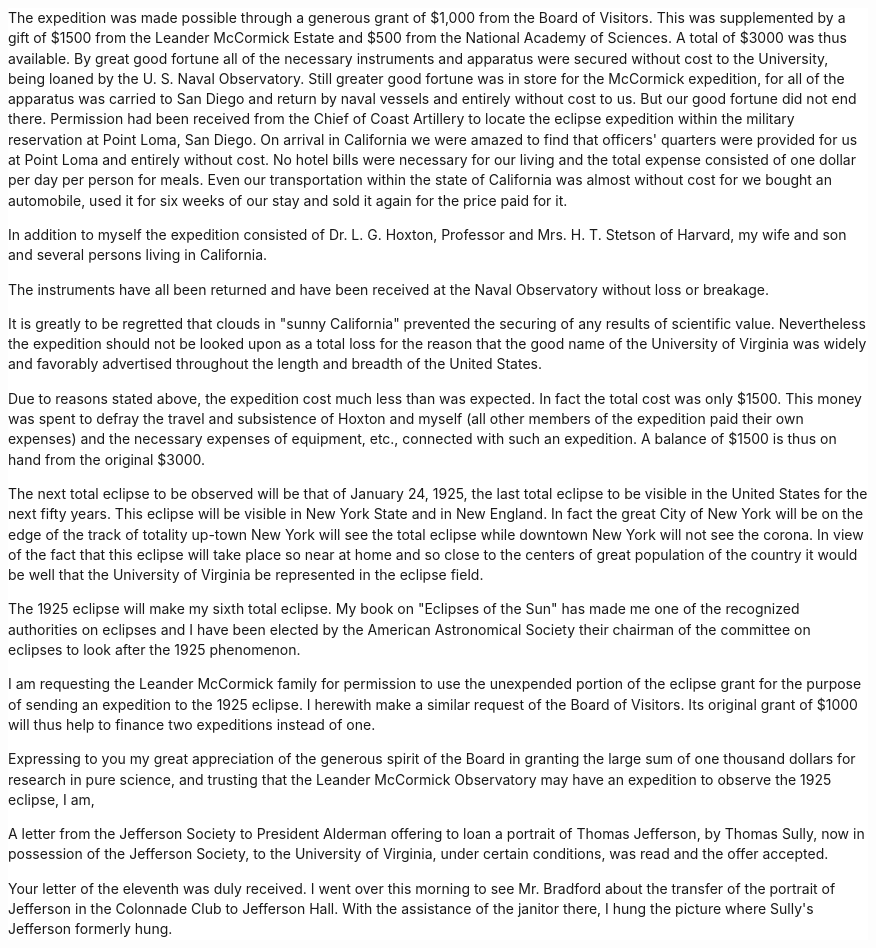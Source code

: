 The expedition was made possible through a generous grant of $1,000 from the Board of Visitors. This was supplemented by a gift of $1500 from the Leander McCormick Estate and $500 from the National Academy of Sciences. A total of $3000 was thus available. By great good fortune all of the necessary instruments and apparatus were secured without cost to the University, being loaned by the U. S. Naval Observatory. Still greater good fortune was in store for the McCormick expedition, for all of the apparatus was carried to San Diego and return by naval vessels and entirely without cost to us. But our good fortune did not end there. Permission had been received from the Chief of Coast Artillery to locate the eclipse expedition within the military reservation at Point Loma, San Diego. On arrival in California we were amazed to find that officers' quarters were provided for us at Point Loma and entirely without cost. No hotel bills were necessary for our living and the total expense consisted of one dollar per day per person for meals. Even our transportation within the state of California was almost without cost for we bought an automobile, used it for six weeks of our stay and sold it again for the price paid for it.

In addition to myself the expedition consisted of Dr. L. G. Hoxton, Professor and Mrs. H. T. Stetson of Harvard, my wife and son and several persons living in California.

The instruments have all been returned and have been received at the Naval Observatory without loss or breakage.

It is greatly to be regretted that clouds in "sunny California" prevented the securing of any results of scientific value. Nevertheless the expedition should not be looked upon as a total loss for the reason that the good name of the University of Virginia was widely and favorably advertised throughout the length and breadth of the United States.

Due to reasons stated above, the expedition cost much less than was expected. In fact the total cost was only $1500. This money was spent to defray the travel and subsistence of Hoxton and myself (all other members of the expedition paid their own expenses) and the necessary expenses of equipment, etc., connected with such an expedition. A balance of $1500 is thus on hand from the original $3000.

The next total eclipse to be observed will be that of January 24, 1925, the last total eclipse to be visible in the United States for the next fifty years. This eclipse will be visible in New York State and in New England. In fact the great City of New York will be on the edge of the track of totality up-town New York will see the total eclipse while downtown New York will not see the corona. In view of the fact that this eclipse will take place so near at home and so close to the centers of great population of the country it would be well that the University of Virginia be represented in the eclipse field.

The 1925 eclipse will make my sixth total eclipse. My book on "Eclipses of the Sun" has made me one of the recognized authorities on eclipses and I have been elected by the American Astronomical Society their chairman of the committee on eclipses to look after the 1925 phenomenon.

I am requesting the Leander McCormick family for permission to use the unexpended portion of the eclipse grant for the purpose of sending an expedition to the 1925 eclipse. I herewith make a similar request of the Board of Visitors. Its original grant of $1000 will thus help to finance two expeditions instead of one.

Expressing to you my great appreciation of the generous spirit of the Board in granting the large sum of one thousand dollars for research in pure science, and trusting that the Leander McCormick Observatory may have an expedition to observe the 1925 eclipse, I am,

A letter from the Jefferson Society to President Alderman offering to loan a portrait of Thomas Jefferson, by Thomas Sully, now in possession of the Jefferson Society, to the University of Virginia, under certain conditions, was read and the offer accepted.

Your letter of the eleventh was duly received. I went over this morning to see Mr. Bradford about the transfer of the portrait of Jefferson in the Colonnade Club to Jefferson Hall. With the assistance of the janitor there, I hung the picture where Sully's Jefferson formerly hung.
